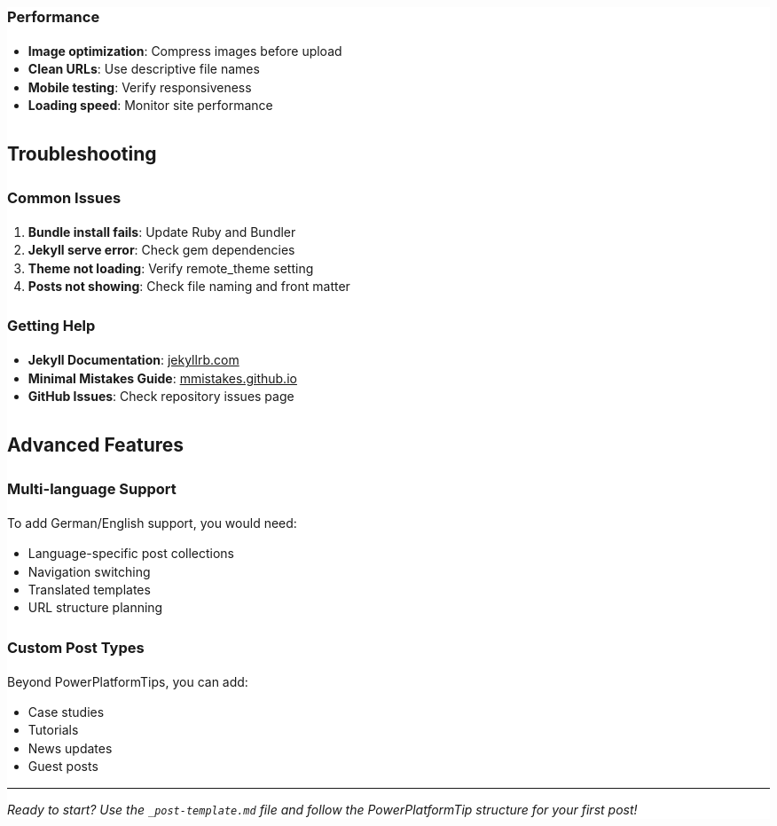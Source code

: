 ### Performance
- **Image optimization**: Compress images before upload
- **Clean URLs**: Use descriptive file names
- **Mobile testing**: Verify responsiveness
- **Loading speed**: Monitor site performance

## Troubleshooting

### Common Issues
1. **Bundle install fails**: Update Ruby and Bundler
2. **Jekyll serve error**: Check gem dependencies
3. **Theme not loading**: Verify remote_theme setting
4. **Posts not showing**: Check file naming and front matter

### Getting Help
- **Jekyll Documentation**: [jekyllrb.com](https://jekyllrb.com)
- **Minimal Mistakes Guide**: [mmistakes.github.io](https://mmistakes.github.io/minimal-mistakes/)
- **GitHub Issues**: Check repository issues page

## Advanced Features

### Multi-language Support
To add German/English support, you would need:
- Language-specific post collections
- Navigation switching
- Translated templates
- URL structure planning

### Custom Post Types
Beyond PowerPlatformTips, you can add:
- Case studies
- Tutorials
- News updates
- Guest posts

---

*Ready to start? Use the `_post-template.md` file and follow the PowerPlatformTip structure for your first post!*
